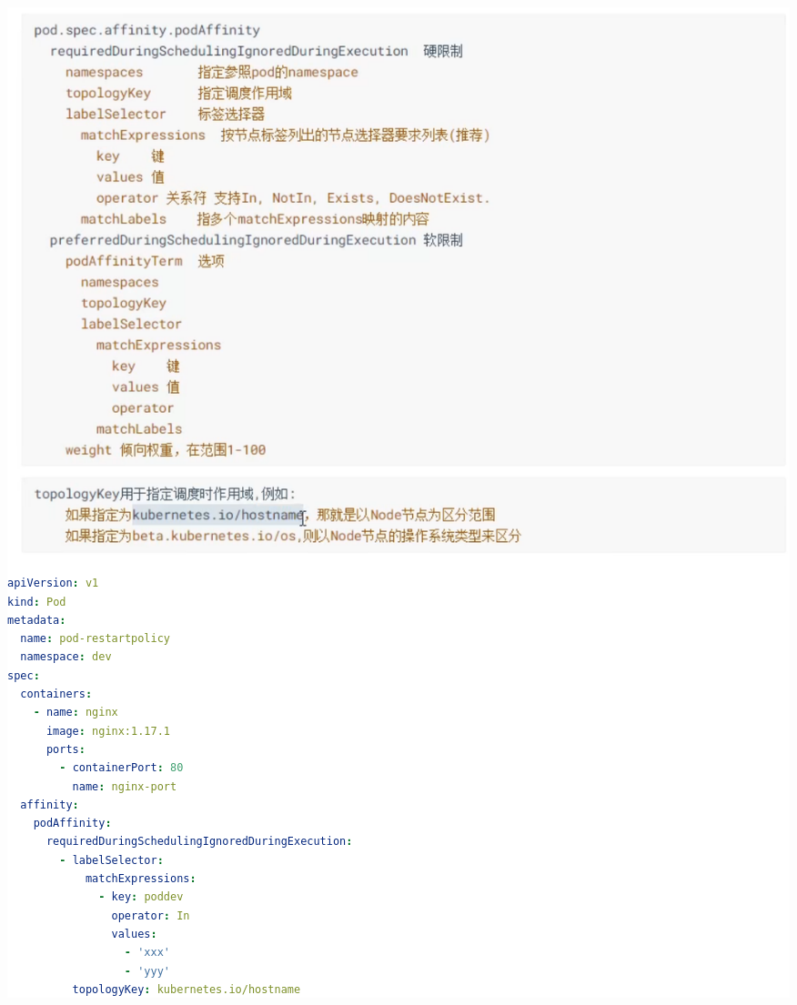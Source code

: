 ![image-20220330200144063](kubernetes.assets/image-20220330200144063.png)

```yaml
apiVersion: v1
kind: Pod
metadata:
  name: pod-restartpolicy
  namespace: dev
spec:
  containers:
    - name: nginx
      image: nginx:1.17.1
      ports:
        - containerPort: 80
          name: nginx-port
  affinity:
    podAffinity:
      requiredDuringSchedulingIgnoredDuringExecution:
        - labelSelector:
            matchExpressions:
              - key: poddev
                operator: In
                values:
                  - 'xxx'
                  - 'yyy'
          topologyKey: kubernetes.io/hostname
```
